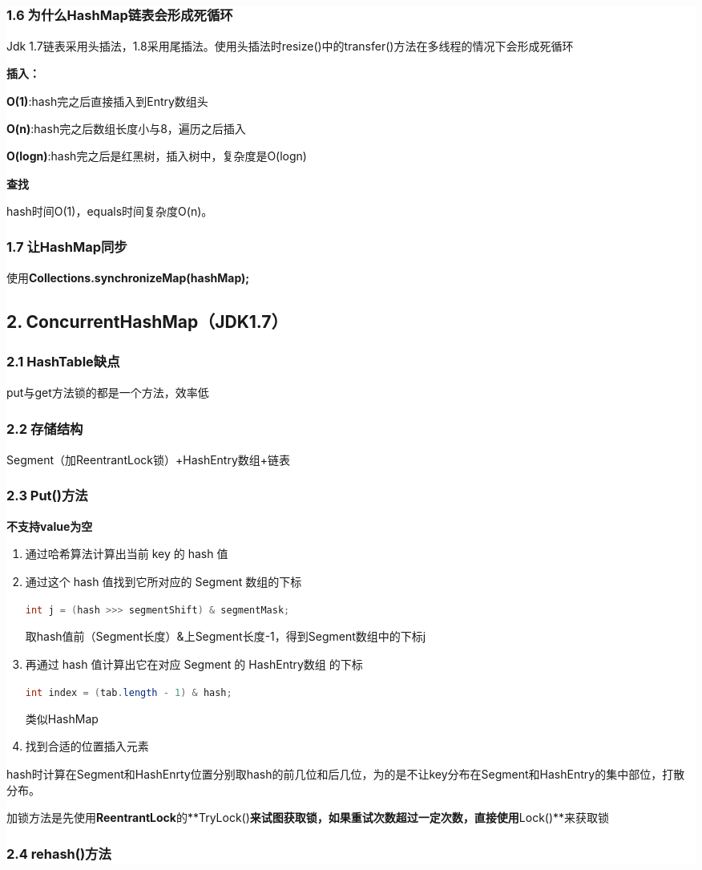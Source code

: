 ### 1.6 为什么HashMap链表会形成死循环

Jdk 1.7链表采用头插法，1.8采用尾插法。使用头插法时resize()中的transfer()方法在多线程的情况下会形成死循环

**插入：**

**O(1)**:hash完之后直接插入到Entry数组头

**O(n)**:hash完之后数组长度小与8，遍历之后插入

**O(logn)**:hash完之后是红黑树，插入树中，复杂度是O(logn)

**查找**

hash时间O(1)，equals时间复杂度O(n)。

### 1.7 让HashMap同步

使用**Collections.synchronizeMap(hashMap);**

## 2. ConcurrentHashMap（JDK1.7）

### 2.1 HashTable缺点

put与get方法锁的都是一个方法，效率低

### 2.2 存储结构

Segment（加ReentrantLock锁）+HashEntry数组+链表 

### 2.3 Put()方法

**不支持value为空**

1. 通过哈希算法计算出当前 key 的 hash 值

2. 通过这个 hash 值找到它所对应的 Segment 数组的下标

   ```java
   int j = (hash >>> segmentShift) & segmentMask;
   ```

   取hash值前（Segment长度）&上Segment长度-1，得到Segment数组中的下标j

3. 再通过 hash 值计算出它在对应 Segment 的 HashEntry数组 的下标

   ```java
   int index = (tab.length - 1) & hash;
   ```

   类似HashMap

4. 找到合适的位置插入元素

hash时计算在Segment和HashEnrty位置分别取hash的前几位和后几位，为的是不让key分布在Segment和HashEntry的集中部位，打散分布。

加锁方法是先使用**ReentrantLock**的**TryLock()**来试图获取锁，如果重试次数超过一定次数，直接使用**Lock()**来获取锁

### 2.4 rehash()方法
